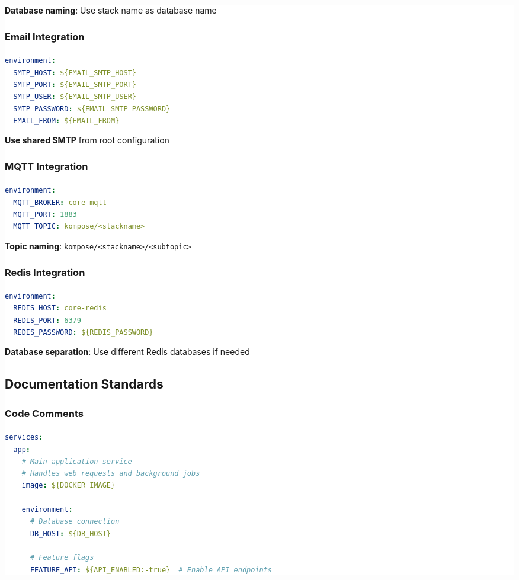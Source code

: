 **Database naming**: Use stack name as database name

### Email Integration

```yaml
environment:
  SMTP_HOST: ${EMAIL_SMTP_HOST}
  SMTP_PORT: ${EMAIL_SMTP_PORT}
  SMTP_USER: ${EMAIL_SMTP_USER}
  SMTP_PASSWORD: ${EMAIL_SMTP_PASSWORD}
  EMAIL_FROM: ${EMAIL_FROM}
```

**Use shared SMTP** from root configuration

### MQTT Integration

```yaml
environment:
  MQTT_BROKER: core-mqtt
  MQTT_PORT: 1883
  MQTT_TOPIC: kompose/<stackname>
```

**Topic naming**: `kompose/<stackname>/<subtopic>`

### Redis Integration

```yaml
environment:
  REDIS_HOST: core-redis
  REDIS_PORT: 6379
  REDIS_PASSWORD: ${REDIS_PASSWORD}
```

**Database separation**: Use different Redis databases if needed

## Documentation Standards

### Code Comments

```yaml
services:
  app:
    # Main application service
    # Handles web requests and background jobs
    image: ${DOCKER_IMAGE}
    
    environment:
      # Database connection
      DB_HOST: ${DB_HOST}
      
      # Feature flags
      FEATURE_API: ${API_ENABLED:-true}  # Enable API endpoints
```
